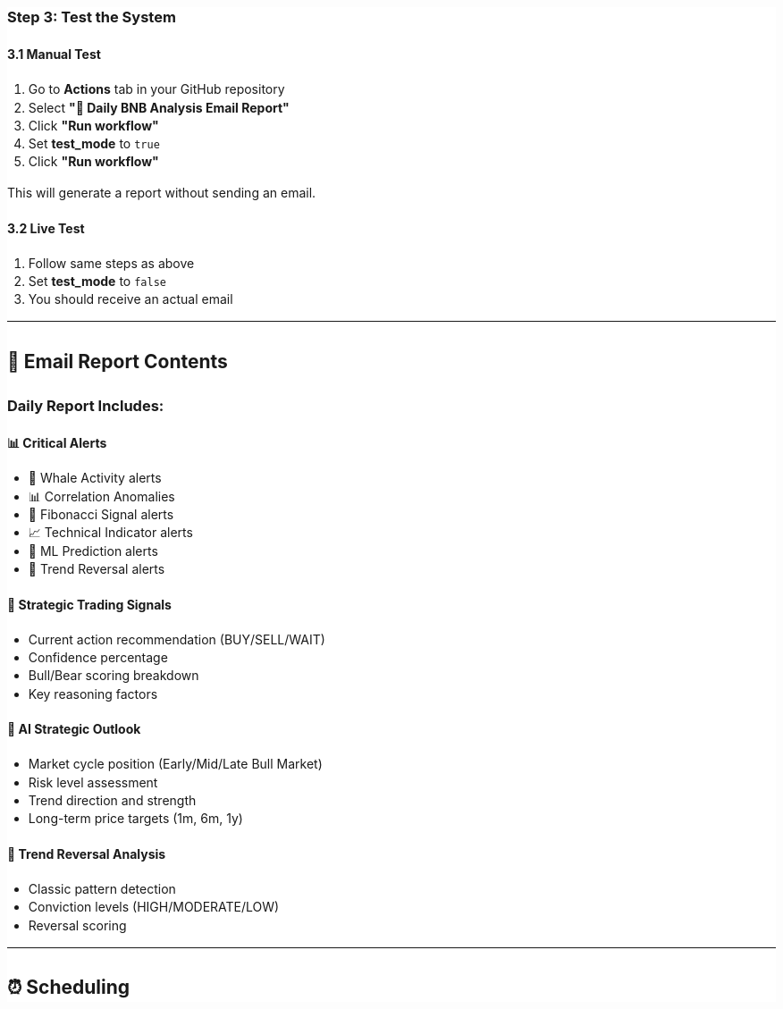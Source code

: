 
### **Step 3: Test the System**

#### **3.1 Manual Test**
1. Go to **Actions** tab in your GitHub repository
2. Select **"📧 Daily BNB Analysis Email Report"**
3. Click **"Run workflow"**
4. Set **test_mode** to `true`
5. Click **"Run workflow"**

This will generate a report without sending an email.

#### **3.2 Live Test**
1. Follow same steps as above
2. Set **test_mode** to `false`
3. You should receive an actual email

---

## 📧 **Email Report Contents**

### **Daily Report Includes:**

#### **📊 Critical Alerts**
- 🐋 Whale Activity alerts
- 📊 Correlation Anomalies  
- 📐 Fibonacci Signal alerts
- 📈 Technical Indicator alerts
- 🤖 ML Prediction alerts
- 🔄 Trend Reversal alerts

#### **🎯 Strategic Trading Signals**
- Current action recommendation (BUY/SELL/WAIT)
- Confidence percentage
- Bull/Bear scoring breakdown
- Key reasoning factors

#### **🤖 AI Strategic Outlook**
- Market cycle position (Early/Mid/Late Bull Market)
- Risk level assessment
- Trend direction and strength
- Long-term price targets (1m, 6m, 1y)

#### **🔄 Trend Reversal Analysis**
- Classic pattern detection
- Conviction levels (HIGH/MODERATE/LOW)
- Reversal scoring

---

## ⏰ **Scheduling**
